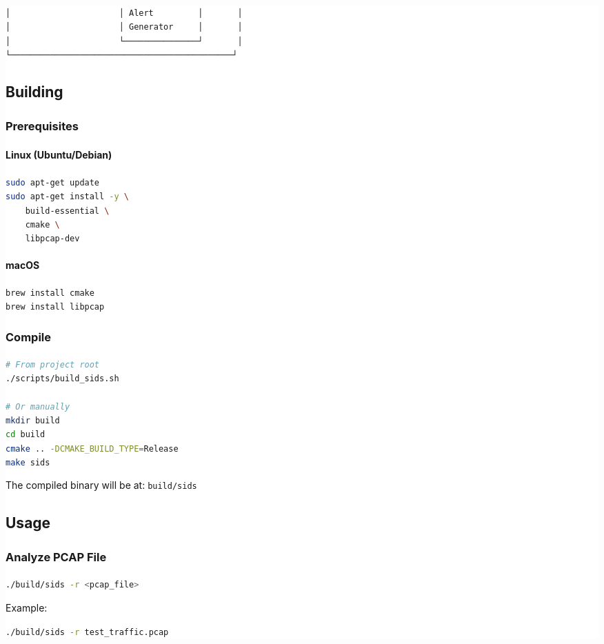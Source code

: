 ```
│                      │ Alert         │       │
│                      │ Generator     │       │
│                      └───────────────┘       │
└─────────────────────────────────────────────┘
```

## Building

### Prerequisites

#### Linux (Ubuntu/Debian)
```bash
sudo apt-get update
sudo apt-get install -y \
    build-essential \
    cmake \
    libpcap-dev
```

#### macOS
```bash
brew install cmake
brew install libpcap
```

### Compile

```bash
# From project root
./scripts/build_sids.sh

# Or manually
mkdir build
cd build
cmake .. -DCMAKE_BUILD_TYPE=Release
make sids
```

The compiled binary will be at: `build/sids`

## Usage

### Analyze PCAP File

```bash
./build/sids -r <pcap_file>
```

Example:
```bash
./build/sids -r test_traffic.pcap
```
